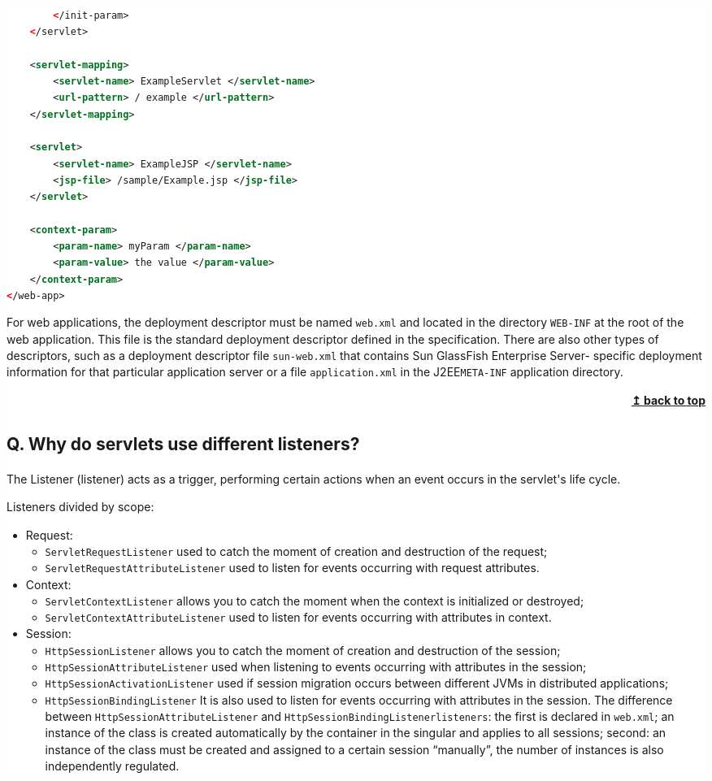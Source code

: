 ```xml
        </init-param>       
    </servlet>

    <servlet-mapping>
        <servlet-name> ExampleServlet </servlet-name>
        <url-pattern> / example </url-pattern>
    </servlet-mapping>

    <servlet>
        <servlet-name> ExampleJSP </servlet-name>
        <jsp-file> /sample/Example.jsp </jsp-file>
    </servlet>

    <context-param>
        <param-name> myParam </param-name>
        <param-value> the value </param-value>
    </context-param>
</web-app>
```
For web applications, the deployment descriptor must be named `web.xml` and located in the directory `WEB-INF` at the root of the web application. This file is the standard deployment descriptor defined in the specification. There are also other types of descriptors, such as a deployment descriptor file `sun-web.xml` that contains Sun GlassFish Enterprise Server- specific deployment information for that particular application server or a file `application.xml` in the J2EE`META-INF` application directory.

<div align="right">
    <b><a href="#">↥ back to top</a></b>
</div>

## Q. Why do servlets use different listeners?
The Listener (listener) acts as a trigger, performing certain actions when an event occurs in the servlet's life cycle.

Listeners divided by scope:

* Request:
    * `ServletRequestListener` used to catch the moment of creation and destruction of the request;
    * `ServletRequestAttributeListener` used to listen for events occurring with request attributes.
* Context:
    * `ServletContextListener` allows you to catch the moment when the context is initialized or destroyed;
    * `ServletContextAttributeListener` used to listen for events occurring with attributes in context.
* Session:
    * `HttpSessionListener` allows you to catch the moment of creation and destruction of the session;
    * `HttpSessionAttributeListener` used when listening to events occurring with attributes in the session;
    * `HttpSessionActivationListener` used if session migration occurs between different JVMs in distributed applications;
    * `HttpSessionBindingListener` It is also used to listen for events occurring with attributes in the session. The difference between `HttpSessionAttributeListener` and `HttpSessionBindingListenerlisteners`: the first is declared in `web.xml`; an instance of the class is created automatically by the container in the singular and applies to all sessions; second: an instance of the class must be created and assigned to a certain session “manually”, the number of instances is also independently regulated.
